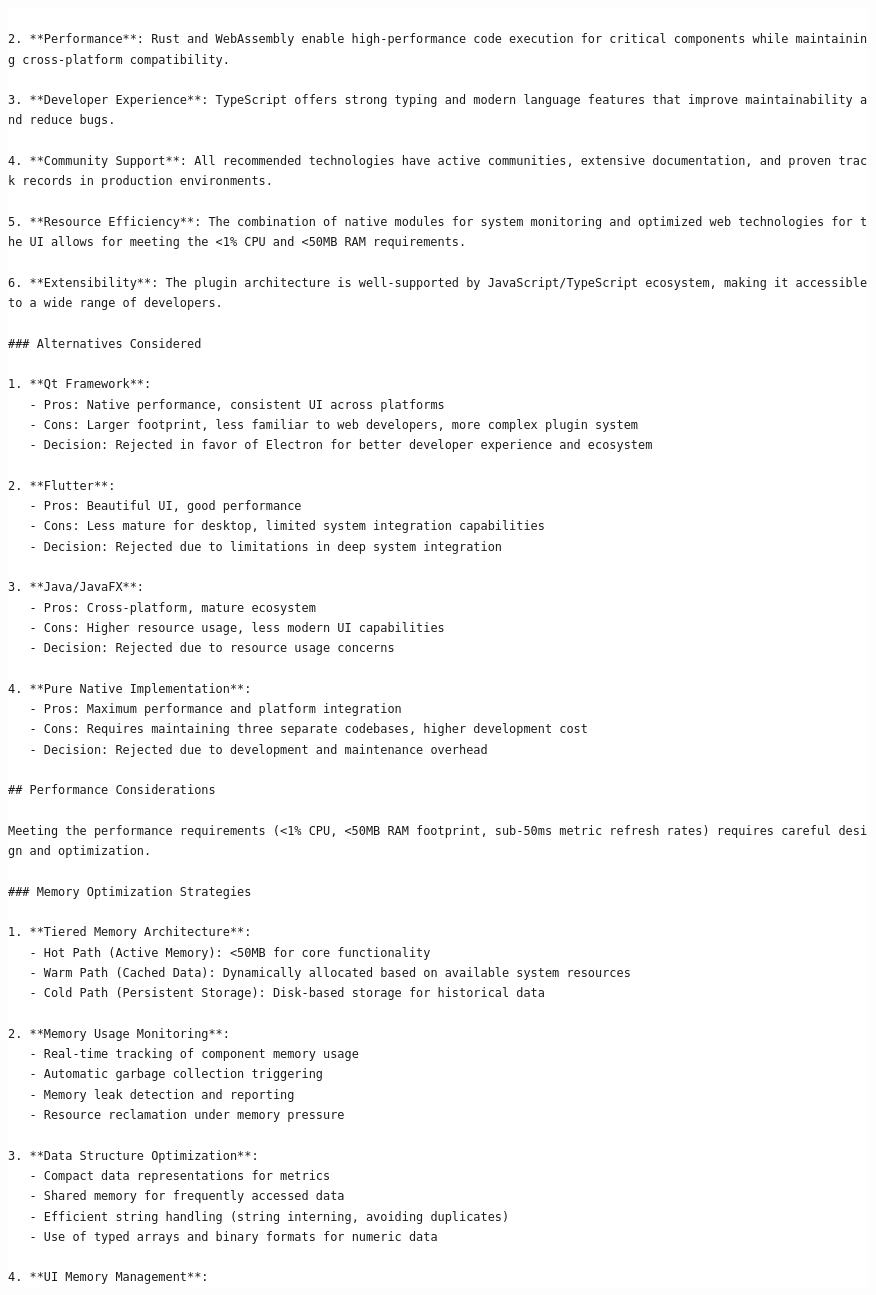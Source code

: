 ```

2. **Performance**: Rust and WebAssembly enable high-performance code execution for critical components while maintaining cross-platform compatibility.

3. **Developer Experience**: TypeScript offers strong typing and modern language features that improve maintainability and reduce bugs.

4. **Community Support**: All recommended technologies have active communities, extensive documentation, and proven track records in production environments.

5. **Resource Efficiency**: The combination of native modules for system monitoring and optimized web technologies for the UI allows for meeting the <1% CPU and <50MB RAM requirements.

6. **Extensibility**: The plugin architecture is well-supported by JavaScript/TypeScript ecosystem, making it accessible to a wide range of developers.

### Alternatives Considered

1. **Qt Framework**:
   - Pros: Native performance, consistent UI across platforms
   - Cons: Larger footprint, less familiar to web developers, more complex plugin system
   - Decision: Rejected in favor of Electron for better developer experience and ecosystem

2. **Flutter**:
   - Pros: Beautiful UI, good performance
   - Cons: Less mature for desktop, limited system integration capabilities
   - Decision: Rejected due to limitations in deep system integration

3. **Java/JavaFX**:
   - Pros: Cross-platform, mature ecosystem
   - Cons: Higher resource usage, less modern UI capabilities
   - Decision: Rejected due to resource usage concerns

4. **Pure Native Implementation**:
   - Pros: Maximum performance and platform integration
   - Cons: Requires maintaining three separate codebases, higher development cost
   - Decision: Rejected due to development and maintenance overhead

## Performance Considerations

Meeting the performance requirements (<1% CPU, <50MB RAM footprint, sub-50ms metric refresh rates) requires careful design and optimization.

### Memory Optimization Strategies

1. **Tiered Memory Architecture**:
   - Hot Path (Active Memory): <50MB for core functionality
   - Warm Path (Cached Data): Dynamically allocated based on available system resources
   - Cold Path (Persistent Storage): Disk-based storage for historical data

2. **Memory Usage Monitoring**:
   - Real-time tracking of component memory usage
   - Automatic garbage collection triggering
   - Memory leak detection and reporting
   - Resource reclamation under memory pressure

3. **Data Structure Optimization**:
   - Compact data representations for metrics
   - Shared memory for frequently accessed data
   - Efficient string handling (string interning, avoiding duplicates)
   - Use of typed arrays and binary formats for numeric data

4. **UI Memory Management**:
```